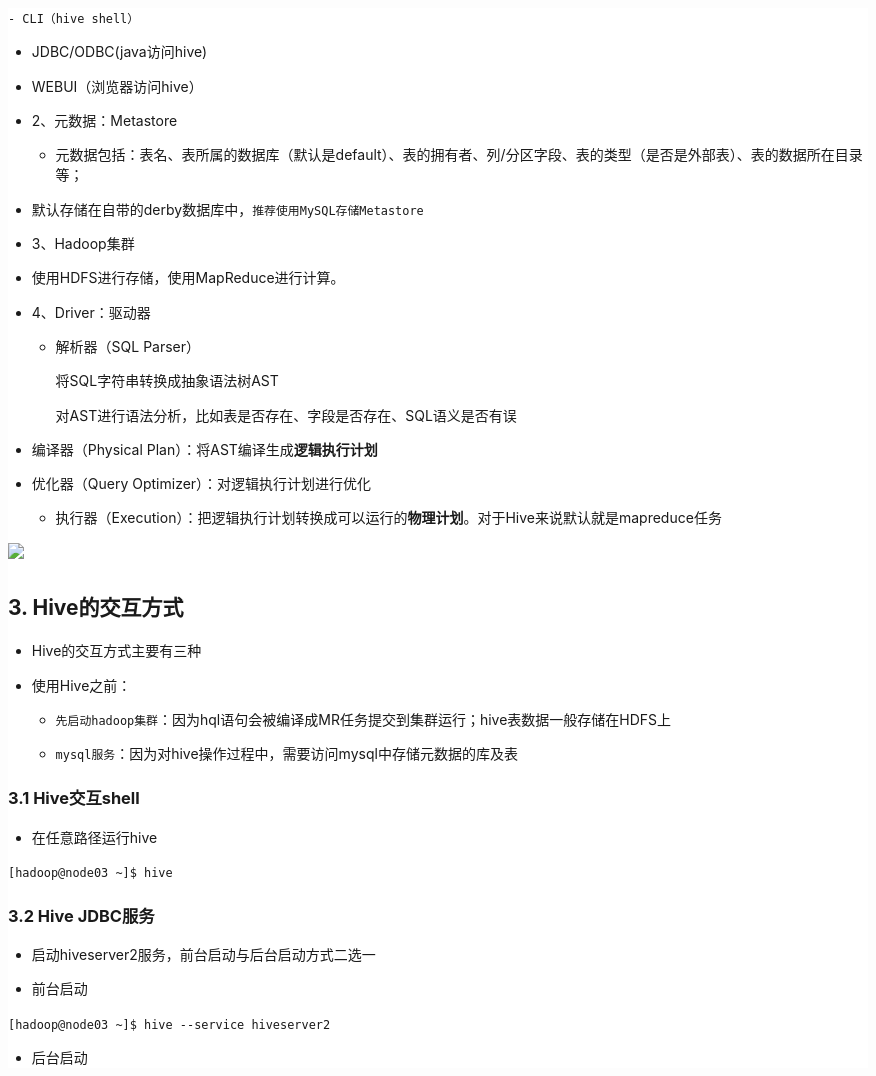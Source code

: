     - CLI（hive shell）
- JDBC/ODBC(java访问hive)

- WEBUI（浏览器访问hive）

- 2、元数据：Metastore

  - 元数据包括：表名、表所属的数据库（默认是default）、表的拥有者、列/分区字段、表的类型（是否是外部表）、表的数据所在目录等；
- 默认存储在自带的derby数据库中，`推荐使用MySQL存储Metastore`

- 3、Hadoop集群
- 使用HDFS进行存储，使用MapReduce进行计算。

- 4、Driver：驱动器

    - 解析器（SQL Parser） 

      将SQL字符串转换成抽象语法树AST

      对AST进行语法分析，比如表是否存在、字段是否存在、SQL语义是否有误
- 编译器（Physical Plan）：将AST编译生成**逻辑执行计划**

- 优化器（Query Optimizer）：对逻辑执行计划进行优化

    - 执行器（Execution）：把逻辑执行计划转换成可以运行的**物理计划**。对于Hive来说默认就是mapreduce任务

![](https://gcore.jsdelivr.net/gh/Raray-chuan/xichuan_blog_pic@main/img/202211151004471.png)





## 3. Hive的交互方式 

- Hive的交互方式主要有三种

- 使用Hive之前：

  - `先启动hadoop集群`：因为hql语句会被编译成MR任务提交到集群运行；hive表数据一般存储在HDFS上

  - `mysql服务`：因为对hive操作过程中，需要访问mysql中存储元数据的库及表

### 3.1 Hive交互shell

- 在任意路径运行hive

```shell
[hadoop@node03 ~]$ hive
```

### 3.2 Hive JDBC服务

- 启动hiveserver2服务，前台启动与后台启动方式二选一

- 前台启动

```shell
[hadoop@node03 ~]$ hive --service hiveserver2
```

  - 后台启动
